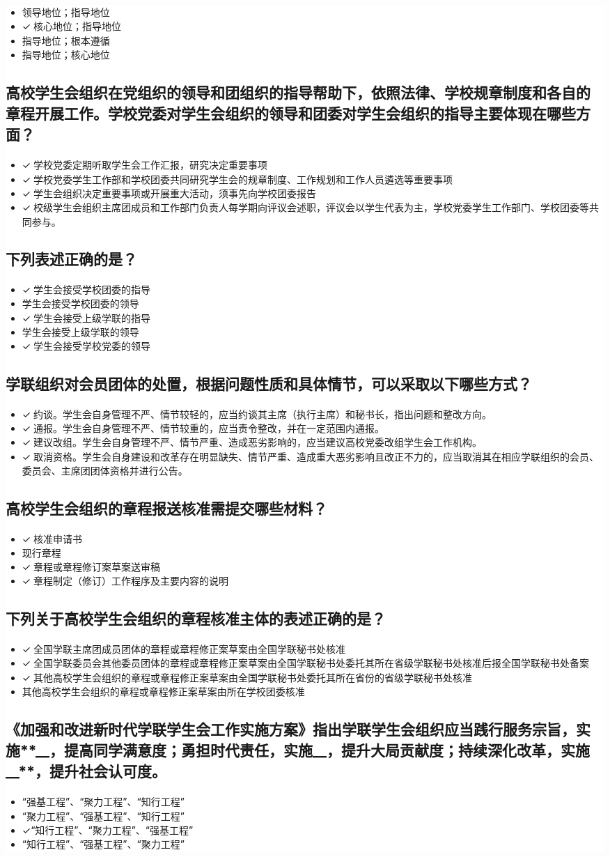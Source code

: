 - 领导地位；指导地位
- ✓ 核心地位；指导地位
- 指导地位；根本遵循
- 指导地位；核心地位

## 高校学生会组织在党组织的领导和团组织的指导帮助下，依照法律、学校规章制度和各自的章程开展工作。学校党委对学生会组织的领导和团委对学生会组织的指导主要体现在哪些方面？

- ✓ 学校党委定期听取学生会工作汇报，研究决定重要事项
- ✓ 学校党委学生工作部和学校团委共同研究学生会的规章制度、工作规划和工作人员遴选等重要事项
- ✓ 学生会组织决定重要事项或开展重大活动，须事先向学校团委报告
- ✓ 校级学生会组织主席团成员和工作部门负责人每学期向评议会述职，评议会以学生代表为主，学校党委学生工作部门、学校团委等共同参与。

## 下列表述正确的是？

- ✓ 学生会接受学校团委的指导
- 学生会接受学校团委的领导
- ✓ 学生会接受上级学联的指导
- 学生会接受上级学联的领导
- ✓ 学生会接受学校党委的领导

## 学联组织对会员团体的处置，根据问题性质和具体情节，可以采取以下哪些方式？

- ✓ 约谈。学生会自身管理不严、情节较轻的，应当约谈其主席（执行主席）和秘书长，指出问题和整改方向。
- ✓ 通报。学生会自身管理不严、情节较重的，应当责令整改，并在一定范围内通报。
- ✓ 建议改组。学生会自身管理不严、情节严重、造成恶劣影响的，应当建议高校党委改组学生会工作机构。
- ✓ 取消资格。学生会自身建设和改革存在明显缺失、情节严重、造成重大恶劣影响且改正不力的，应当取消其在相应学联组织的会员、委员会、主席团团体资格并进行公告。

## 高校学生会组织的章程报送核准需提交哪些材料？

- ✓ 核准申请书
- 现行章程
- ✓ 章程或章程修订案草案送审稿
- ✓ 章程制定（修订）工作程序及主要内容的说明

## 下列关于高校学生会组织的章程核准主体的表述正确的是？

- ✓ 全国学联主席团成员团体的章程或章程修正案草案由全国学联秘书处核准
- ✓ 全国学联委员会其他委员团体的章程或章程修正案草案由全国学联秘书处委托其所在省级学联秘书处核准后报全国学联秘书处备案
- ✓ 其他高校学生会组织的章程或章程修正案草案由全国学联秘书处委托其所在省份的省级学联秘书处核准
- 其他高校学生会组织的章程或章程修正案草案由所在学校团委核准

## 《加强和改进新时代学联学生会工作实施方案》指出学联学生会组织应当践行服务宗旨，实施**\_\_**，提高同学满意度；勇担时代责任，实施**\_\_**，提升大局贡献度；持续深化改革，实施**\_\_**，提升社会认可度。

- “强基工程”、“聚力工程”、“知行工程”
- “聚力工程”、“强基工程”、“知行工程”
- ✓“知行工程”、“聚力工程”、“强基工程”
- “知行工程”、“强基工程”、“聚力工程”
